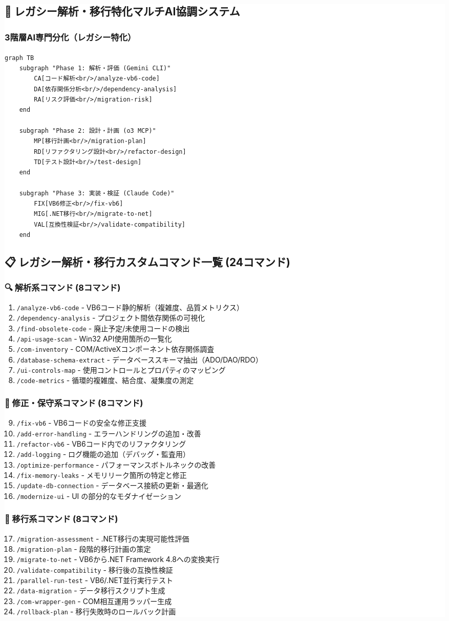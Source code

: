 ## 🤖 レガシー解析・移行特化マルチAI協調システム

### 3階層AI専門分化（レガシー特化）
```mermaid
graph TB
    subgraph "Phase 1: 解析・評価 (Gemini CLI)"
        CA[コード解析<br/>/analyze-vb6-code]
        DA[依存関係分析<br/>/dependency-analysis] 
        RA[リスク評価<br/>/migration-risk]
    end
    
    subgraph "Phase 2: 設計・計画 (o3 MCP)"
        MP[移行計画<br/>/migration-plan]
        RD[リファクタリング設計<br/>/refactor-design]
        TD[テスト設計<br/>/test-design]
    end
    
    subgraph "Phase 3: 実装・検証 (Claude Code)"
        FIX[VB6修正<br/>/fix-vb6]
        MIG[.NET移行<br/>/migrate-to-net]
        VAL[互換性検証<br/>/validate-compatibility]
    end
```

## 📋 レガシー解析・移行カスタムコマンド一覧 (24コマンド)

### 🔍 解析系コマンド (8コマンド)
1. `/analyze-vb6-code` - VB6コード静的解析（複雑度、品質メトリクス）
2. `/dependency-analysis` - プロジェクト間依存関係の可視化
3. `/find-obsolete-code` - 廃止予定/未使用コードの検出
4. `/api-usage-scan` - Win32 API使用箇所の一覧化
5. `/com-inventory` - COM/ActiveXコンポーネント依存関係調査
6. `/database-schema-extract` - データベーススキーマ抽出（ADO/DAO/RDO）
7. `/ui-controls-map` - 使用コントロールとプロパティのマッピング
8. `/code-metrics` - 循環的複雑度、結合度、凝集度の測定

### 🔧 修正・保守系コマンド (8コマンド)
9. `/fix-vb6` - VB6コードの安全な修正支援
10. `/add-error-handling` - エラーハンドリングの追加・改善
11. `/refactor-vb6` - VB6コード内でのリファクタリング
12. `/add-logging` - ログ機能の追加（デバッグ・監査用）
13. `/optimize-performance` - パフォーマンスボトルネックの改善
14. `/fix-memory-leaks` - メモリリーク箇所の特定と修正
15. `/update-db-connection` - データベース接続の更新・最適化
16. `/modernize-ui` - UI の部分的なモダナイゼーション

### 🚀 移行系コマンド (8コマンド)
17. `/migration-assessment` - .NET移行の実現可能性評価
18. `/migration-plan` - 段階的移行計画の策定
19. `/migrate-to-net` - VB6から.NET Framework 4.8への変換実行
20. `/validate-compatibility` - 移行後の互換性検証
21. `/parallel-run-test` - VB6/.NET並行実行テスト
22. `/data-migration` - データ移行スクリプト生成
23. `/com-wrapper-gen` - COM相互運用ラッパー生成
24. `/rollback-plan` - 移行失敗時のロールバック計画
